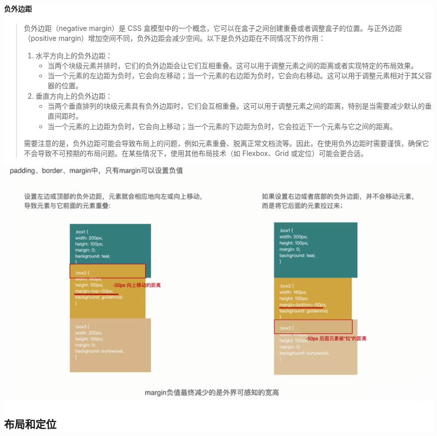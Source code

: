 #### 负外边距

> 负外边距（negative margin）是 CSS 盒模型中的一个概念，它可以在盒子之间创建重叠或者调整盒子的位置。与正外边距（positive margin）增加空间不同，负外边距会减少空间。以下是负外边距在不同情况下的作用：
>
> 1. 水平方向上的负外边距：
>    - 当两个块级元素并排时，它们的负外边距会让它们互相重叠。这可以用于调整元素之间的距离或者实现特定的布局效果。
>    - 当一个元素的左边距为负时，它会向左移动；当一个元素的右边距为负时，它会向右移动。这可以用于调整元素相对于其父容器的位置。
> 2. 垂直方向上的负外边距：
>    - 当两个垂直排列的块级元素具有负外边距时，它们会互相重叠。这可以用于调整元素之间的距离，特别是当需要减少默认的垂直间距时。
>    - 当一个元素的上边距为负时，它会向上移动；当一个元素的下边距为负时，它会拉近下一个元素与它之间的距离。
>
> 需要注意的是，负外边距可能会导致布局上的问题，例如元素重叠、脱离正常文档流等。因此，在使用负外边距时需要谨慎，确保它不会导致不可预期的布局问题。在某些情况下，使用其他布局技术（如 Flexbox、Grid 或定位）可能会更合适。

![image-20230424223248775](.\byte-images\image-20230424223248775.png)

## 布局和定位
